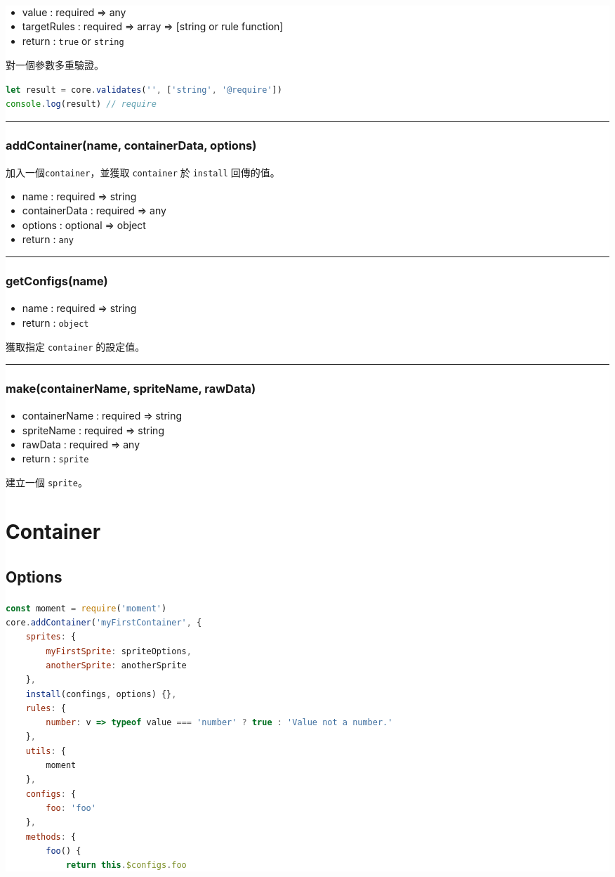 * value : required => any
* targetRules : required => array => [string or rule function]
* return : `true` or `string`

對一個參數多重驗證。

```js
let result = core.validates('', ['string', '@require'])
console.log(result) // require
```

---

### addContainer(name, containerData, options)

加入一個`container`，並獲取 `container` 於 `install` 回傳的值。

* name : required => string
* containerData : required => any
* options : optional => object
* return : `any`

---

### getConfigs(name)

* name : required => string
* return : `object`

獲取指定 `container` 的設定值。

---

### make(containerName, spriteName, rawData)

* containerName : required => string
* spriteName : required => string
* rawData : required => any
* return : `sprite`

建立一個 `sprite`。

# Container

## Options

```js
const moment = require('moment')
core.addContainer('myFirstContainer', {
    sprites: {
        myFirstSprite: spriteOptions,
        anotherSprite: anotherSprite
    },
    install(confings, options) {},
    rules: {
        number: v => typeof value === 'number' ? true : 'Value not a number.'
    },
    utils: {
        moment
    },
    configs: {
        foo: 'foo'
    },
    methods: {
        foo() {
            return this.$configs.foo
```